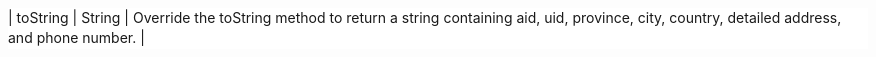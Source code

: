 | toString | String | Override the toString method to return a string containing aid, uid, province, city, country, detailed address, and phone number. |




